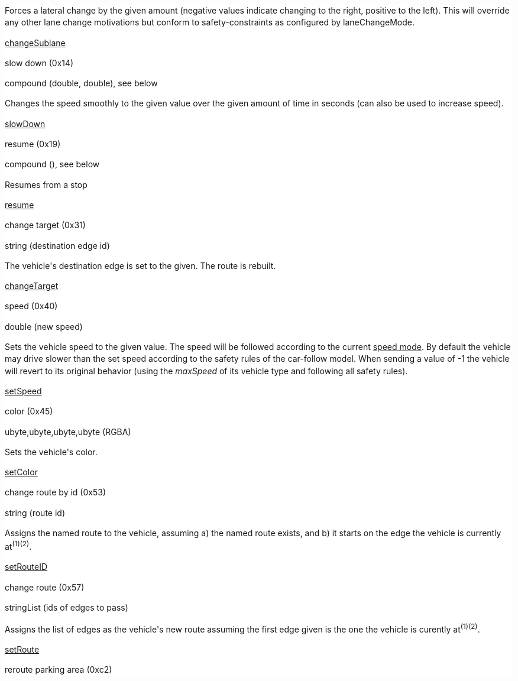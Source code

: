 <td><p>Forces a lateral change by the given amount (negative values indicate changing to the right, positive to the left). This will override any other lane change motivations but conform to safety-constraints as configured by laneChangeMode.</p></td>
<td><p><a href="https://sumo.dlr.de/pydoc/traci._vehicle.html#VehicleDomain-changeSublane">changeSublane</a></p></td>
</tr>
<tr class="even">
<td><p>slow down (0x14)</p></td>
<td><p>compound (double, double), see below</p></td>
<td><p>Changes the speed smoothly to the given value over the given amount of time in seconds (can also be used to increase speed).</p></td>
<td><p><a href="https://sumo.dlr.de/pydoc/traci._vehicle.html#VehicleDomain-slowDown">slowDown</a></p></td>
</tr>
<tr class="odd">
<td><p>resume (0x19)</p></td>
<td><p>compound (), see below</p></td>
<td><p>Resumes from a stop</p></td>
<td><p><a href="https://sumo.dlr.de/pydoc/traci._vehicle.html#VehicleDomain-resume">resume</a></p></td>
</tr>
<tr class="even">
<td><p>change target (0x31)</p></td>
<td><p>string (destination edge id)</p></td>
<td><p>The vehicle's destination edge is set to the given. The route is rebuilt.</p></td>
<td><p><a href="https://sumo.dlr.de/pydoc/traci._vehicle.html#VehicleDomain-changeTarget">changeTarget</a></p></td>
</tr>
<tr class="odd">
<td><p>speed (0x40)</p></td>
<td><p>double (new speed)</p></td>
<td><p>Sets the vehicle speed to the given value. The speed will be followed according to the current <a href="#speed_mode_.280xb3.29" title="wikilink">speed mode</a>. By default the vehicle may drive slower than the set speed according to the safety rules of the car-follow model. When sending a value of -1 the vehicle will revert to its original behavior (using the <em>maxSpeed</em> of its vehicle type and following all safety rules).</p></td>
<td><p><a href="https://sumo.dlr.de/pydoc/traci._vehicle.html#VehicleDomain-setSpeed">setSpeed</a></p></td>
</tr>
<tr class="even">
<td><p>color (0x45)</p></td>
<td><p>ubyte,ubyte,ubyte,ubyte (RGBA)</p></td>
<td><p>Sets the vehicle's color.</p></td>
<td><p><a href="https://sumo.dlr.de/pydoc/traci._vehicle.html#VehicleDomain-setColor">setColor</a></p></td>
</tr>
<tr class="odd">
<td><p>change route by id (0x53)</p></td>
<td><p>string (route id)</p></td>
<td><p>Assigns the named route to the vehicle, assuming a) the named route exists, and b) it starts on the edge the vehicle is currently at<sup>(1)(2)</sup>.</p></td>
<td><p><a href="https://sumo.dlr.de/pydoc/traci._vehicle.html#VehicleDomain-setRouteID">setRouteID</a></p></td>
</tr>
<tr class="even">
<td><p>change route (0x57)</p></td>
<td><p>stringList (ids of edges to pass)</p></td>
<td><p>Assigns the list of edges as the vehicle's new route assuming the first edge given is the one the vehicle is curently at<sup>(1)(2)</sup>.</p></td>
<td><p><a href="https://sumo.dlr.de/pydoc/traci._vehicle.html#VehicleDomain-setRoute">setRoute</a></p></td>
</tr>
<tr class="odd">
<td><p>reroute parking area (0xc2)</p></td>